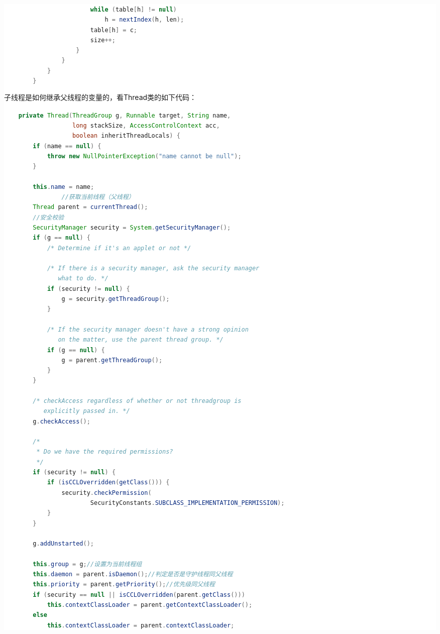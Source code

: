 ```java
                        while (table[h] != null)
                            h = nextIndex(h, len);
                        table[h] = c;
                        size++;
                    }
                }
            }
        }
```

子线程是如何继承父线程的变量的，看Thread类的如下代码：

```java
    private Thread(ThreadGroup g, Runnable target, String name,
                   long stackSize, AccessControlContext acc,
                   boolean inheritThreadLocals) {
        if (name == null) {
            throw new NullPointerException("name cannot be null");
        }

        this.name = name;
				//获取当前线程（父线程）
        Thread parent = currentThread();
        //安全校验
        SecurityManager security = System.getSecurityManager();
        if (g == null) {
            /* Determine if it's an applet or not */

            /* If there is a security manager, ask the security manager
               what to do. */
            if (security != null) {
                g = security.getThreadGroup();
            }

            /* If the security manager doesn't have a strong opinion
               on the matter, use the parent thread group. */
            if (g == null) {
                g = parent.getThreadGroup();
            }
        }

        /* checkAccess regardless of whether or not threadgroup is
           explicitly passed in. */
        g.checkAccess();

        /*
         * Do we have the required permissions?
         */
        if (security != null) {
            if (isCCLOverridden(getClass())) {
                security.checkPermission(
                        SecurityConstants.SUBCLASS_IMPLEMENTATION_PERMISSION);
            }
        }

        g.addUnstarted();

        this.group = g;//设置为当前线程组
        this.daemon = parent.isDaemon();//判定是否是守护线程同父线程
        this.priority = parent.getPriority();//优先级同父线程
        if (security == null || isCCLOverridden(parent.getClass()))
            this.contextClassLoader = parent.getContextClassLoader();
        else
            this.contextClassLoader = parent.contextClassLoader;
```